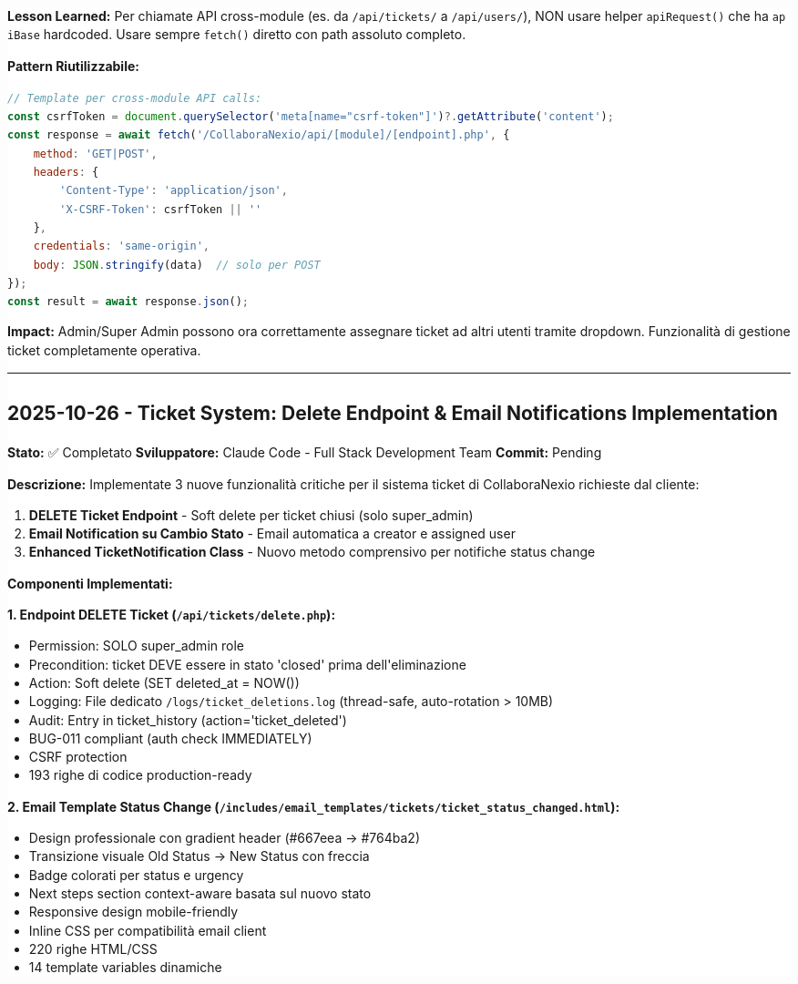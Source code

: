 **Lesson Learned:**
Per chiamate API cross-module (es. da `/api/tickets/` a `/api/users/`), NON usare helper `apiRequest()` che ha `apiBase` hardcoded. Usare sempre `fetch()` diretto con path assoluto completo.

**Pattern Riutilizzabile:**
```javascript
// Template per cross-module API calls:
const csrfToken = document.querySelector('meta[name="csrf-token"]')?.getAttribute('content');
const response = await fetch('/CollaboraNexio/api/[module]/[endpoint].php', {
    method: 'GET|POST',
    headers: {
        'Content-Type': 'application/json',
        'X-CSRF-Token': csrfToken || ''
    },
    credentials: 'same-origin',
    body: JSON.stringify(data)  // solo per POST
});
const result = await response.json();
```

**Impact:**
Admin/Super Admin possono ora correttamente assegnare ticket ad altri utenti tramite dropdown. Funzionalità di gestione ticket completamente operativa.

---

## 2025-10-26 - Ticket System: Delete Endpoint & Email Notifications Implementation

**Stato:** ✅ Completato
**Sviluppatore:** Claude Code - Full Stack Development Team
**Commit:** Pending

**Descrizione:**
Implementate 3 nuove funzionalità critiche per il sistema ticket di CollaboraNexio richieste dal cliente:

1. **DELETE Ticket Endpoint** - Soft delete per ticket chiusi (solo super_admin)
2. **Email Notification su Cambio Stato** - Email automatica a creator e assigned user
3. **Enhanced TicketNotification Class** - Nuovo metodo comprensivo per notifiche status change

**Componenti Implementati:**

**1. Endpoint DELETE Ticket (`/api/tickets/delete.php`):**
- Permission: SOLO super_admin role
- Precondition: ticket DEVE essere in stato 'closed' prima dell'eliminazione
- Action: Soft delete (SET deleted_at = NOW())
- Logging: File dedicato `/logs/ticket_deletions.log` (thread-safe, auto-rotation > 10MB)
- Audit: Entry in ticket_history (action='ticket_deleted')
- BUG-011 compliant (auth check IMMEDIATELY)
- CSRF protection
- 193 righe di codice production-ready

**2. Email Template Status Change (`/includes/email_templates/tickets/ticket_status_changed.html`):**
- Design professionale con gradient header (#667eea → #764ba2)
- Transizione visuale Old Status → New Status con freccia
- Badge colorati per status e urgency
- Next steps section context-aware basata sul nuovo stato
- Responsive design mobile-friendly
- Inline CSS per compatibilità email client
- 220 righe HTML/CSS
- 14 template variables dinamiche
